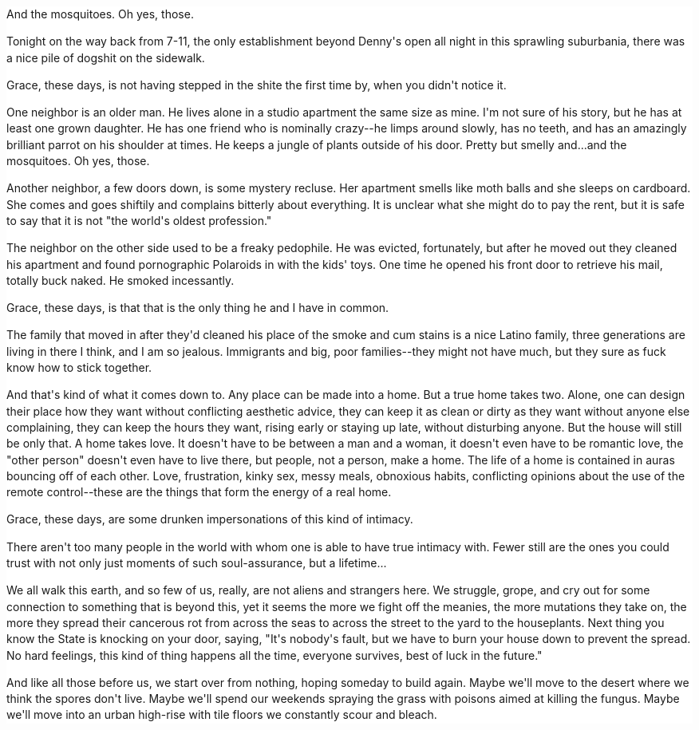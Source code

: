 And the mosquitoes. Oh yes, those.

Tonight on the way back from 7-11, the only establishment beyond Denny's open all night in this sprawling suburbania, there was a nice pile of dogshit on the sidewalk.

Grace, these days, is not having stepped in the shite the first time by, when you didn't notice it.

One neighbor is an older man. He lives alone in a studio apartment the same size as mine. I'm not sure of his story, but he has at least one grown daughter. He has one friend who is nominally crazy--he limps around slowly, has no teeth, and has an amazingly brilliant parrot on his shoulder at times. He keeps a jungle of plants outside of his door. Pretty but smelly and...and the mosquitoes. Oh yes, those.

Another neighbor, a few doors down, is some mystery recluse. Her apartment smells like moth balls and she sleeps on cardboard. She comes and goes shiftily and complains bitterly about everything. It is unclear what she might do to pay the rent, but it is safe to say that it is not "the world's oldest profession."

The neighbor on the other side used to be a freaky pedophile. He was evicted, fortunately, but after he moved out they cleaned his apartment and found pornographic Polaroids in with the kids' toys. One time he opened his front door to retrieve his mail, totally buck naked. He smoked incessantly.

Grace, these days, is that that is the only thing he and I have in common.

The family that moved in after they'd cleaned his place of the smoke and cum stains is a nice Latino family, three generations are living in there I think, and I am so jealous. Immigrants and big, poor families--they might not have much, but they sure as fuck know how to stick together.

And that's kind of what it comes down to. Any place can be made into a home. But a true home takes two. Alone, one can design their place how they want without conflicting aesthetic advice, they can keep it as clean or dirty as they want without anyone else complaining, they can keep the hours they want, rising early or staying up late, without disturbing anyone. But the house will still be only that. A home takes love. It doesn't have to be between a man and a woman, it doesn't even have to be romantic love, the "other person" doesn't even have to live there, but people, not a person, make a home. The life of a home is contained in auras bouncing off of each other. Love, frustration, kinky sex, messy meals, obnoxious habits, conflicting opinions about the use of the remote control--these are the things that form the energy of a real home.

Grace, these days, are some drunken impersonations of this kind of intimacy.

There aren't too many people in the world with whom one is able to have true intimacy with. Fewer still are the ones you could trust with not only just moments of such soul-assurance, but a lifetime...

We all walk this earth, and so few of us, really, are not aliens and strangers here. We struggle, grope, and cry out for some connection to something that is beyond this, yet it seems the more we fight off the meanies, the more mutations they take on, the more they spread their cancerous rot from across the seas to across the street to the yard to the houseplants. Next thing you know the State is knocking on your door, saying, "It's nobody's fault, but we have to burn your house down to prevent the spread. No hard feelings, this kind of thing happens all the time, everyone survives, best of luck in the future."

And like all those before us, we start over from nothing, hoping someday to build again. Maybe we'll move to the desert where we think the spores don't live. Maybe we'll spend our weekends spraying the grass with poisons aimed at killing the fungus. Maybe we'll move into an urban high-rise with tile floors we constantly scour and bleach.
